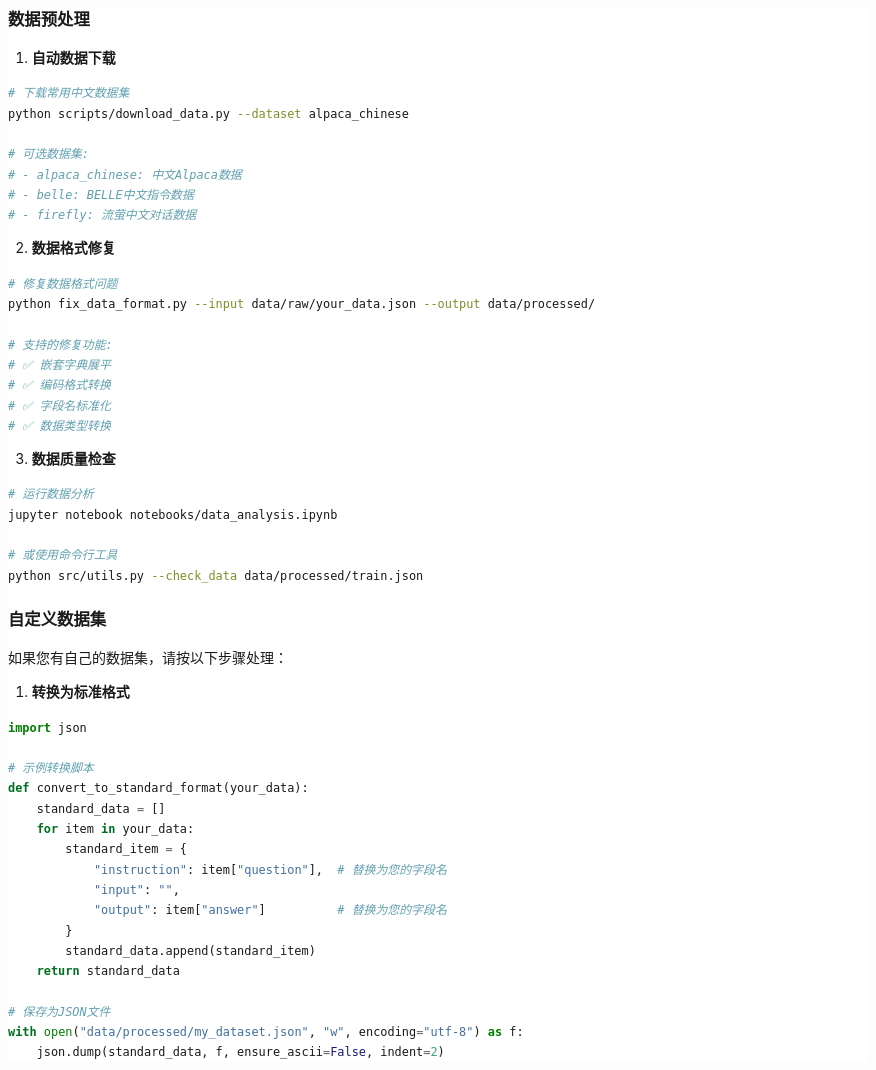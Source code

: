 ### 数据预处理

1. **自动数据下载**
```bash
# 下载常用中文数据集
python scripts/download_data.py --dataset alpaca_chinese

# 可选数据集:
# - alpaca_chinese: 中文Alpaca数据
# - belle: BELLE中文指令数据  
# - firefly: 流萤中文对话数据
```

2. **数据格式修复**
```bash
# 修复数据格式问题
python fix_data_format.py --input data/raw/your_data.json --output data/processed/

# 支持的修复功能:
# ✅ 嵌套字典展平
# ✅ 编码格式转换
# ✅ 字段名标准化
# ✅ 数据类型转换
```

3. **数据质量检查**
```bash
# 运行数据分析
jupyter notebook notebooks/data_analysis.ipynb

# 或使用命令行工具
python src/utils.py --check_data data/processed/train.json
```

### 自定义数据集

如果您有自己的数据集，请按以下步骤处理：

1. **转换为标准格式**
```python
import json

# 示例转换脚本
def convert_to_standard_format(your_data):
    standard_data = []
    for item in your_data:
        standard_item = {
            "instruction": item["question"],  # 替换为您的字段名
            "input": "",
            "output": item["answer"]          # 替换为您的字段名
        }
        standard_data.append(standard_item)
    return standard_data

# 保存为JSON文件
with open("data/processed/my_dataset.json", "w", encoding="utf-8") as f:
    json.dump(standard_data, f, ensure_ascii=False, indent=2)
```
